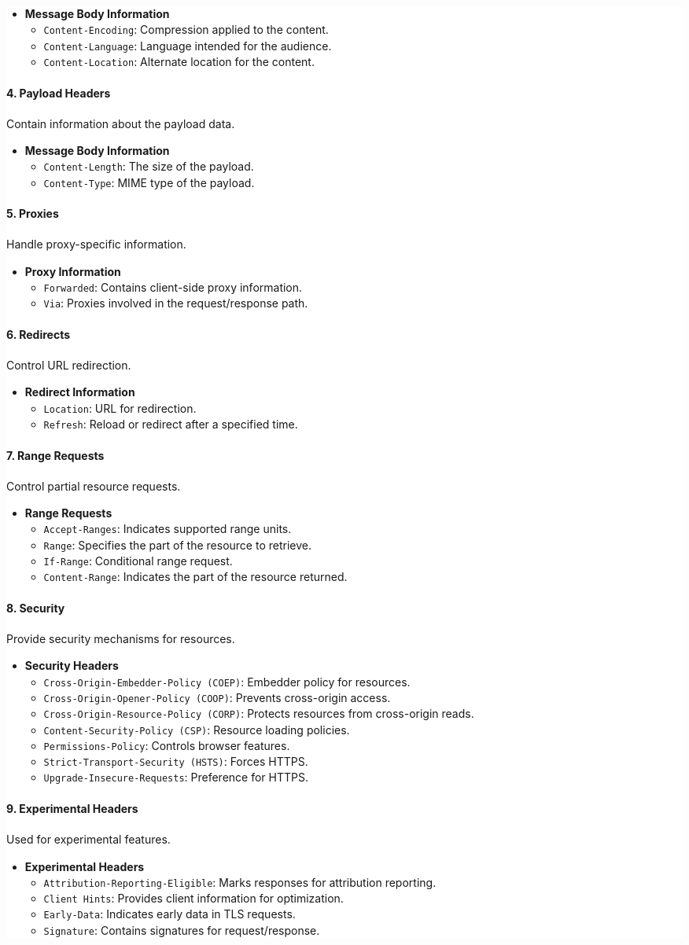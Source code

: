 - **Message Body Information**
  - `Content-Encoding`: Compression applied to the content.
  - `Content-Language`: Language intended for the audience.
  - `Content-Location`: Alternate location for the content.

#### **4. Payload Headers**
Contain information about the payload data.

- **Message Body Information**
  - `Content-Length`: The size of the payload.
  - `Content-Type`: MIME type of the payload.

#### **5. Proxies**
Handle proxy-specific information.

- **Proxy Information**
  - `Forwarded`: Contains client-side proxy information.
  - `Via`: Proxies involved in the request/response path.

#### **6. Redirects**
Control URL redirection.

- **Redirect Information**
  - `Location`: URL for redirection.
  - `Refresh`: Reload or redirect after a specified time.

#### **7. Range Requests**
Control partial resource requests.

- **Range Requests**
  - `Accept-Ranges`: Indicates supported range units.
  - `Range`: Specifies the part of the resource to retrieve.
  - `If-Range`: Conditional range request.
  - `Content-Range`: Indicates the part of the resource returned.

#### **8. Security**
Provide security mechanisms for resources.

- **Security Headers**
  - `Cross-Origin-Embedder-Policy (COEP)`: Embedder policy for resources.
  - `Cross-Origin-Opener-Policy (COOP)`: Prevents cross-origin access.
  - `Cross-Origin-Resource-Policy (CORP)`: Protects resources from cross-origin reads.
  - `Content-Security-Policy (CSP)`: Resource loading policies.
  - `Permissions-Policy`: Controls browser features.
  - `Strict-Transport-Security (HSTS)`: Forces HTTPS.
  - `Upgrade-Insecure-Requests`: Preference for HTTPS.

#### **9. Experimental Headers**
Used for experimental features.

- **Experimental Headers**
  - `Attribution-Reporting-Eligible`: Marks responses for attribution reporting.
  - `Client Hints`: Provides client information for optimization.
  - `Early-Data`: Indicates early data in TLS requests.
  - `Signature`: Contains signatures for request/response.
